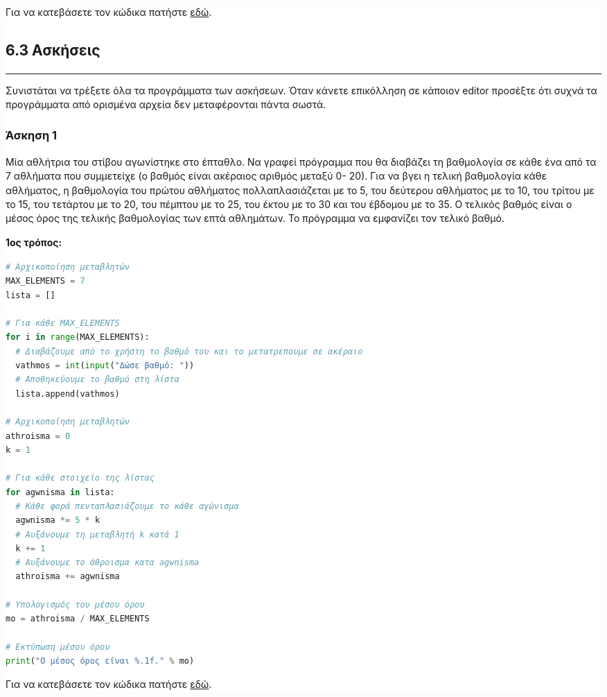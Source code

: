 Για να κατεβάσετε τον κώδικα πατήστε [εδώ](src/lab-06-example-03.py).

## 6.3 Ασκήσεις

---

Συνιστάται να τρέξετε όλα τα προγράμματα των ασκήσεων. Όταν κάνετε επικόλληση σε κάποιον editor προσέξτε ότι συχνά τα προγράμματα από ορισμένα αρχεία δεν μεταφέρονται πάντα σωστά.

### Άσκηση 1

Μία αθλήτρια του στίβου αγωνίστηκε στο έπταθλο. Να γραφεί πρόγραμμα που θα διαβάζει τη βαθμολογία σε κάθε ένα από τα 7 αθλήματα που συμμετείχε (ο βαθμός είναι ακέραιος αριθμός μεταξύ 0- 20). Για να βγει η τελική βαθμολογία κάθε αθλήματος, η βαθμολογία του πρώτου αθλήματος πολλαπλασιάζεται με το 5, του δεύτερου αθλήματος με το 10, του τρίτου με το 15, του τετάρτου με το 20, του πέμπτου με το 25, του έκτου με το 30 και του έβδομου με το 35. Ο τελικός βαθμός είναι ο μέσος όρος της τελικής βαθμολογίας των επτά αθλημάτων. Το πρόγραμμα να εμφανίζει τον τελικό βαθμό.

**1ος τρόπος:**

```python
# Αρχικοποίηση μεταβλητών
MAX_ELEMENTS = 7
lista = []

# Για κάθε MAX_ELEMENTS
for i in range(MAX_ELEMENTS):
  # Διαβάζουμε από το χρήστη το βαθμό του και το μετατρεπουμε σε ακέραιο
  vathmos = int(input("Δώσε βαθμό: "))
  # Αποθηκεύουμε το βαθμό στη λίστα
  lista.append(vathmos)

# Αρχικοποίηση μεταβλητών
athroisma = 0
k = 1

# Για κάθε στοιχείο της λίστας
for agwnisma in lista:
  # Κάθε φορά πενταπλασιάζουμε το κάθε αγώνισμα
  agwnisma *= 5 * k
  # Αυξάνουμε τη μεταβλητή k κατά 1
  k += 1
  # Αυξάνουμε το άθροισμα κατα agwnisma
  athroisma += agwnisma

# Υπολογισμός του μέσου όρου
mo = athroisma / MAX_ELEMENTS

# Εκτύπωση μέσου όρου
print("Ο μέσος όρος είναι %.1f." % mo)
```

Για να κατεβάσετε τον κώδικα πατήστε [εδώ](src/lab-06-exercise-01a.py).
